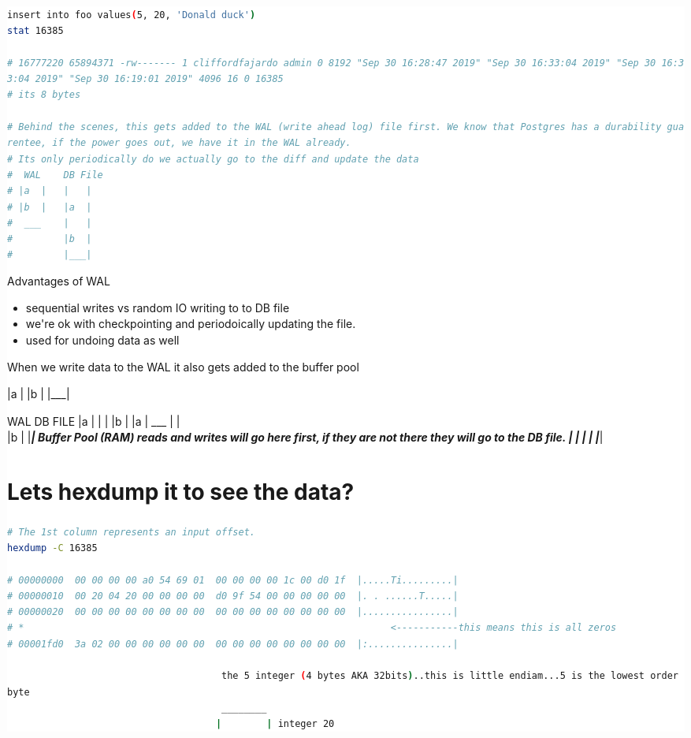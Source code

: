```sh
insert into foo values(5, 20, 'Donald duck')
stat 16385

# 16777220 65894371 -rw------- 1 cliffordfajardo admin 0 8192 "Sep 30 16:28:47 2019" "Sep 30 16:33:04 2019" "Sep 30 16:33:04 2019" "Sep 30 16:19:01 2019" 4096 16 0 16385
# its 8 bytes

# Behind the scenes, this gets added to the WAL (write ahead log) file first. We know that Postgres has a durability guarentee, if the power goes out, we have it in the WAL already.
# Its only periodically do we actually go to the diff and update the data
#  WAL    DB File
# |a  |   |   |
# |b  |   |a  |
#  ___    |   |  
#         |b  |
#         |___|
```
Advantages of WAL
- sequential writes vs random IO writing to to DB file
- we're ok with checkpointing and periodoically updating the file.
- used for undoing data as well

When we write data to the WAL it also gets added to the buffer pool


|a  |
|b  |
|___|

WAL       DB FILE
|a  |     |   |
|b  |     |a  |
 ___      |   |  
          |b  |
          |___|
Buffer Pool (RAM) reads and writes will go here first, if they are not there they will go to the DB file.
|   |
|   |
|___|
# Lets hexdump it to see the data?

```sh
# The 1st column represents an input offset.
hexdump -C 16385

# 00000000  00 00 00 00 a0 54 69 01  00 00 00 00 1c 00 d0 1f  |.....Ti.........|
# 00000010  00 20 04 20 00 00 00 00  d0 9f 54 00 00 00 00 00  |. . ......T.....|
# 00000020  00 00 00 00 00 00 00 00  00 00 00 00 00 00 00 00  |................|
# *                                                                 <-----------this means this is all zeros
# 00001fd0  3a 02 00 00 00 00 00 00  00 00 00 00 00 00 00 00  |:...............|

                                      the 5 integer (4 bytes AKA 32bits)..this is little endiam...5 is the lowest order byte
                                      ________
                                     |        | integer 20
```